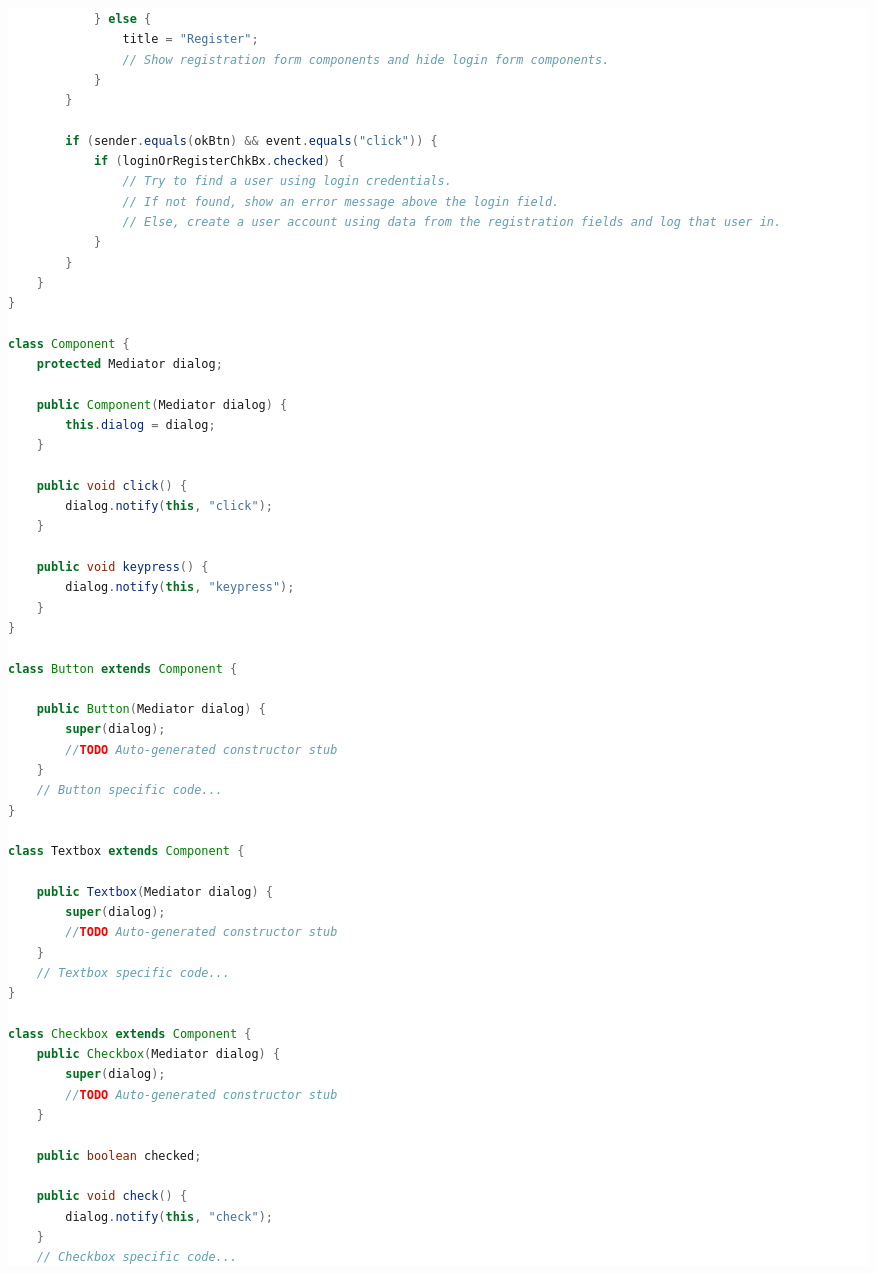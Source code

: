 ```java
            } else {
                title = "Register";
                // Show registration form components and hide login form components.
            }
        }

        if (sender.equals(okBtn) && event.equals("click")) {
            if (loginOrRegisterChkBx.checked) {
                // Try to find a user using login credentials.
                // If not found, show an error message above the login field.
                // Else, create a user account using data from the registration fields and log that user in.
            }
        }
    }
}

class Component {
    protected Mediator dialog;

    public Component(Mediator dialog) {
        this.dialog = dialog;
    }

    public void click() {
        dialog.notify(this, "click");
    }

    public void keypress() {
        dialog.notify(this, "keypress");
    }
}

class Button extends Component {

    public Button(Mediator dialog) {
        super(dialog);
        //TODO Auto-generated constructor stub
    }
    // Button specific code...
}

class Textbox extends Component {

    public Textbox(Mediator dialog) {
        super(dialog);
        //TODO Auto-generated constructor stub
    }
    // Textbox specific code...
}

class Checkbox extends Component {
    public Checkbox(Mediator dialog) {
        super(dialog);
        //TODO Auto-generated constructor stub
    }

    public boolean checked;

    public void check() {
        dialog.notify(this, "check");
    }
    // Checkbox specific code...
```